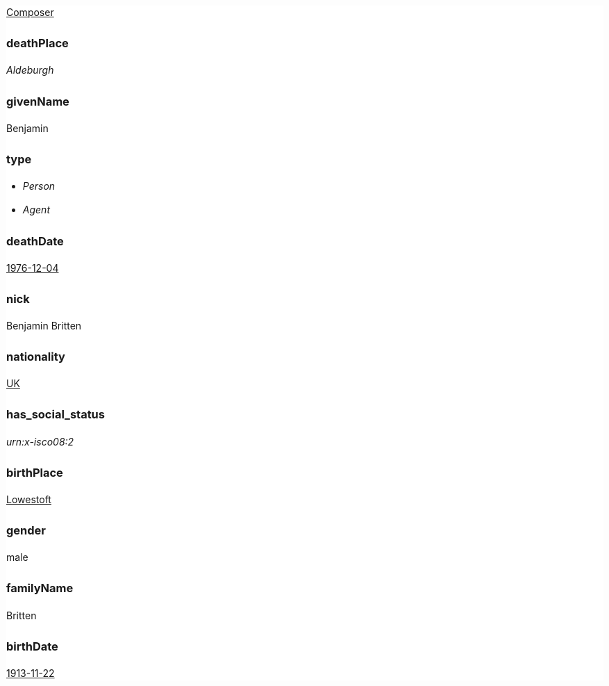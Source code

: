 
[Composer](#Composer)

### deathPlace


*Aldeburgh*

### givenName


Benjamin

### type

 - *Person*

 - *Agent*

### deathDate


[1976-12-04](#1976-12-04)

### nick


Benjamin Britten

### nationality


[UK](#UK)

### has_social_status


*urn:x-isco08:2*

### birthPlace


[Lowestoft](#Lowestoft)

### gender


male

### familyName


Britten

### birthDate


[1913-11-22](#1913-11-22)

